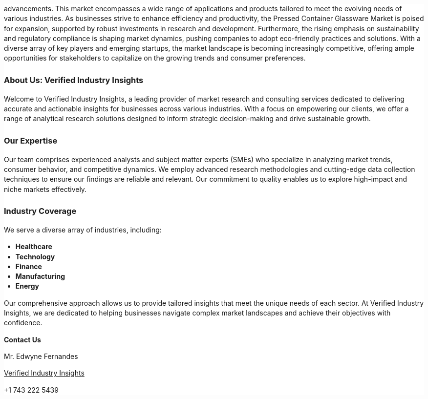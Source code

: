 advancements. This market encompasses a wide range of applications and products tailored to meet the evolving needs of various industries. As businesses strive to enhance efficiency and productivity, the Pressed Container Glassware Market is poised for expansion, supported by robust investments in research and development. Furthermore, the rising emphasis on sustainability and regulatory compliance is shaping market dynamics, pushing companies to adopt eco-friendly practices and solutions. With a diverse array of key players and emerging startups, the market landscape is becoming increasingly competitive, offering ample opportunities for stakeholders to capitalize on the growing trends and consumer preferences.</p><h3>About Us: Verified Industry Insights</h3><p>Welcome to Verified Industry Insights, a leading provider of market research and consulting services dedicated to delivering accurate and actionable insights for businesses across various industries. With a focus on empowering our clients, we offer a range of analytical research solutions designed to inform strategic decision-making and drive sustainable growth.</p><h3>Our Expertise</h3><p>Our team comprises experienced analysts and subject matter experts (SMEs) who specialize in analyzing market trends, consumer behavior, and competitive dynamics. We employ advanced research methodologies and cutting-edge data collection techniques to ensure our findings are reliable and relevant. Our commitment to quality enables us to explore high-impact and niche markets effectively.</p><h3>Industry Coverage</h3><p>We serve a diverse array of industries, including:</p><ul><li><strong>Healthcare</strong></li><li><strong>Technology</strong></li><li><strong>Finance</strong></li><li><strong>Manufacturing</strong></li><li><strong>Energy</strong></li></ul><p>Our comprehensive approach allows us to provide tailored insights that meet the unique needs of each sector. At Verified Industry Insights, we are dedicated to helping businesses navigate complex market landscapes and achieve their objectives with confidence.</p><p><strong>Contact Us</strong></p><p>Mr. Edwyne Fernandes</p><p><a href="https://www.verifiedindustryinsights.com/">Verified Industry Insights</a></p><p>+1 743 222 5439</p>
